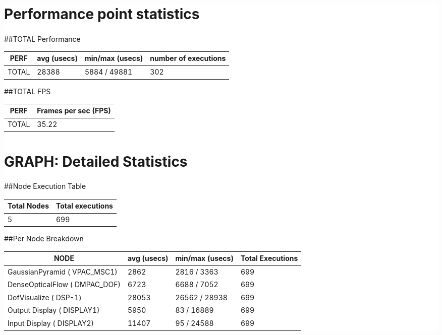 # Performance point statistics


##TOTAL Performance

PERF      | avg (usecs)  | min/max (usecs)  | number of executions
----------|----------|----------|----------
           TOTAL |  28388 |   5884 /  49881 |        302

##TOTAL FPS

PERF      | Frames per sec (FPS)
----------|----------
           TOTAL |   35.22


# GRAPH: Detailed Statistics


##Node Execution Table

Total Nodes      | Total executions
----------|--------------
  5       |    699


##Per Node Breakdown

NODE      | avg (usecs)      | min/max (usecs)      | Total Executions
----------|------------------|----------------------|------------
          GaussianPyramid ( VPAC_MSC1)    |   2862    |   2816 /   3363   |        699
         DenseOpticalFlow ( DMPAC_DOF)    |   6723    |   6688 /   7052   |        699
             DofVisualize (     DSP-1)    |  28053    |  26562 /  28938   |        699
           Output Display (  DISPLAY1)    |   5950    |     83 /  16889   |        699
            Input Display (  DISPLAY2)    |  11407    |     95 /  24588   |        699
